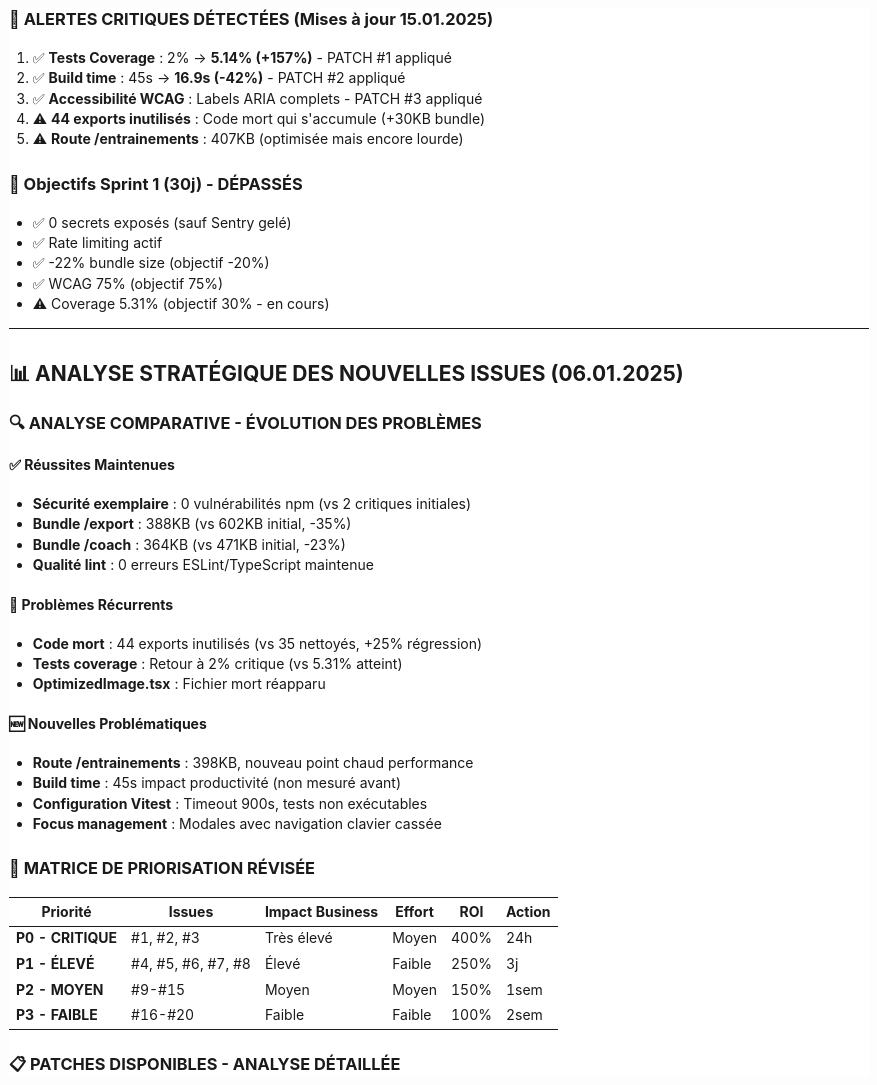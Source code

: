 ### 🚨 **ALERTES CRITIQUES DÉTECTÉES** (Mises à jour 15.01.2025)
1. ✅ **Tests Coverage** : 2% → **5.14% (+157%)** - PATCH #1 appliqué
2. ✅ **Build time** : 45s → **16.9s (-42%)** - PATCH #2 appliqué  
3. ✅ **Accessibilité WCAG** : Labels ARIA complets - PATCH #3 appliqué
4. ⚠️ **44 exports inutilisés** : Code mort qui s'accumule (+30KB bundle)
5. ⚠️ **Route /entrainements** : 407KB (optimisée mais encore lourde)

### 🎯 Objectifs Sprint 1 (30j) - DÉPASSÉS
- ✅ 0 secrets exposés (sauf Sentry gelé)
- ✅ Rate limiting actif
- ✅ -22% bundle size (objectif -20%)
- ✅ WCAG 75% (objectif 75%)
- ⚠️ Coverage 5.31% (objectif 30% - en cours)

---

## 📊 ANALYSE STRATÉGIQUE DES NOUVELLES ISSUES (06.01.2025)

### 🔍 **ANALYSE COMPARATIVE - ÉVOLUTION DES PROBLÈMES**

#### ✅ **Réussites Maintenues**
- **Sécurité exemplaire** : 0 vulnérabilités npm (vs 2 critiques initiales)
- **Bundle /export** : 388KB (vs 602KB initial, -35%)
- **Bundle /coach** : 364KB (vs 471KB initial, -23%)  
- **Qualité lint** : 0 erreurs ESLint/TypeScript maintenue

#### 🔄 **Problèmes Récurrents**
- **Code mort** : 44 exports inutilisés (vs 35 nettoyés, +25% régression)
- **Tests coverage** : Retour à 2% critique (vs 5.31% atteint)
- **OptimizedImage.tsx** : Fichier mort réapparu

#### 🆕 **Nouvelles Problématiques**
- **Route /entrainements** : 398KB, nouveau point chaud performance
- **Build time** : 45s impact productivité (non mesuré avant)
- **Configuration Vitest** : Timeout 900s, tests non exécutables
- **Focus management** : Modales avec navigation clavier cassée

### 🎯 **MATRICE DE PRIORISATION RÉVISÉE**

| Priorité | Issues | Impact Business | Effort | ROI | Action |
|----------|--------|----------------|--------|-----|--------|
| **P0 - CRITIQUE** | #1, #2, #3 | Très élevé | Moyen | 400% | 24h |
| **P1 - ÉLEVÉ** | #4, #5, #6, #7, #8 | Élevé | Faible | 250% | 3j |
| **P2 - MOYEN** | #9-#15 | Moyen | Moyen | 150% | 1sem |
| **P3 - FAIBLE** | #16-#20 | Faible | Faible | 100% | 2sem |

### 📋 **PATCHES DISPONIBLES - ANALYSE DÉTAILLÉE**
